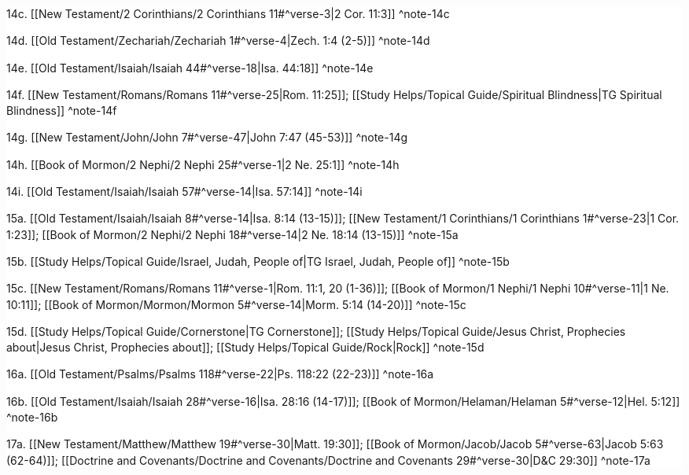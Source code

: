14c. [[New Testament/2 Corinthians/2 Corinthians 11#^verse-3|2 Cor. 11:3]] ^note-14c

14d. [[Old Testament/Zechariah/Zechariah 1#^verse-4|Zech. 1:4 (2-5)]] ^note-14d

14e. [[Old Testament/Isaiah/Isaiah 44#^verse-18|Isa. 44:18]] ^note-14e

14f. [[New Testament/Romans/Romans 11#^verse-25|Rom. 11:25]]; [[Study Helps/Topical Guide/Spiritual Blindness|TG Spiritual Blindness]] ^note-14f

14g. [[New Testament/John/John 7#^verse-47|John 7:47 (45-53)]] ^note-14g

14h. [[Book of Mormon/2 Nephi/2 Nephi 25#^verse-1|2 Ne. 25:1]] ^note-14h

14i. [[Old Testament/Isaiah/Isaiah 57#^verse-14|Isa. 57:14]] ^note-14i

15a. [[Old Testament/Isaiah/Isaiah 8#^verse-14|Isa. 8:14 (13-15)]]; [[New Testament/1 Corinthians/1 Corinthians 1#^verse-23|1 Cor. 1:23]]; [[Book of Mormon/2 Nephi/2 Nephi 18#^verse-14|2 Ne. 18:14 (13-15)]] ^note-15a

15b. [[Study Helps/Topical Guide/Israel, Judah, People of|TG Israel, Judah, People of]] ^note-15b

15c. [[New Testament/Romans/Romans 11#^verse-1|Rom. 11:1, 20 (1-36)]]; [[Book of Mormon/1 Nephi/1 Nephi 10#^verse-11|1 Ne. 10:11]]; [[Book of Mormon/Mormon/Mormon 5#^verse-14|Morm. 5:14 (14-20)]] ^note-15c

15d. [[Study Helps/Topical Guide/Cornerstone|TG Cornerstone]]; [[Study Helps/Topical Guide/Jesus Christ, Prophecies about|Jesus Christ, Prophecies about]]; [[Study Helps/Topical Guide/Rock|Rock]] ^note-15d

16a. [[Old Testament/Psalms/Psalms 118#^verse-22|Ps. 118:22 (22-23)]] ^note-16a

16b. [[Old Testament/Isaiah/Isaiah 28#^verse-16|Isa. 28:16 (14-17)]]; [[Book of Mormon/Helaman/Helaman 5#^verse-12|Hel. 5:12]] ^note-16b

17a. [[New Testament/Matthew/Matthew 19#^verse-30|Matt. 19:30]]; [[Book of Mormon/Jacob/Jacob 5#^verse-63|Jacob 5:63 (62-64)]]; [[Doctrine and Covenants/Doctrine and Covenants/Doctrine and Covenants 29#^verse-30|D&C 29:30]] ^note-17a
